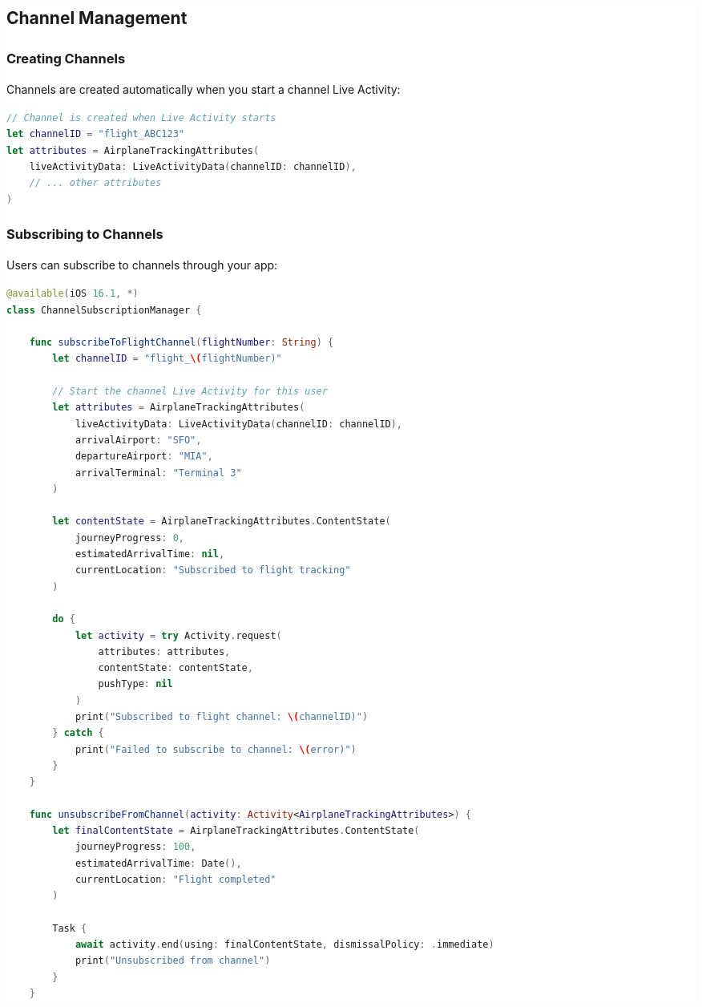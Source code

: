 ## Channel Management

### Creating Channels

Channels are created automatically when you start a channel Live Activity:

```swift
// Channel is created when Live Activity starts
let channelID = "flight_ABC123"
let attributes = AirplaneTrackingAttributes(
    liveActivityData: LiveActivityData(channelID: channelID),
    // ... other attributes
)
```

### Subscribing to Channels

Users can subscribe to channels through your app:

```swift
@available(iOS 16.1, *)
class ChannelSubscriptionManager {
    
    func subscribeToFlightChannel(flightNumber: String) {
        let channelID = "flight_\(flightNumber)"
        
        // Start the channel Live Activity for this user
        let attributes = AirplaneTrackingAttributes(
            liveActivityData: LiveActivityData(channelID: channelID),
            arrivalAirport: "SFO",
            departureAirport: "MIA",
            arrivalTerminal: "Terminal 3"
        )
        
        let contentState = AirplaneTrackingAttributes.ContentState(
            journeyProgress: 0,
            estimatedArrivalTime: nil,
            currentLocation: "Subscribed to flight tracking"
        )
        
        do {
            let activity = try Activity.request(
                attributes: attributes,
                contentState: contentState,
                pushType: nil
            )
            print("Subscribed to flight channel: \(channelID)")
        } catch {
            print("Failed to subscribe to channel: \(error)")
        }
    }
    
    func unsubscribeFromChannel(activity: Activity<AirplaneTrackingAttributes>) {
        let finalContentState = AirplaneTrackingAttributes.ContentState(
            journeyProgress: 100,
            estimatedArrivalTime: Date(),
            currentLocation: "Flight completed"
        )
        
        Task {
            await activity.end(using: finalContentState, dismissalPolicy: .immediate)
            print("Unsubscribed from channel")
        }
    }
```